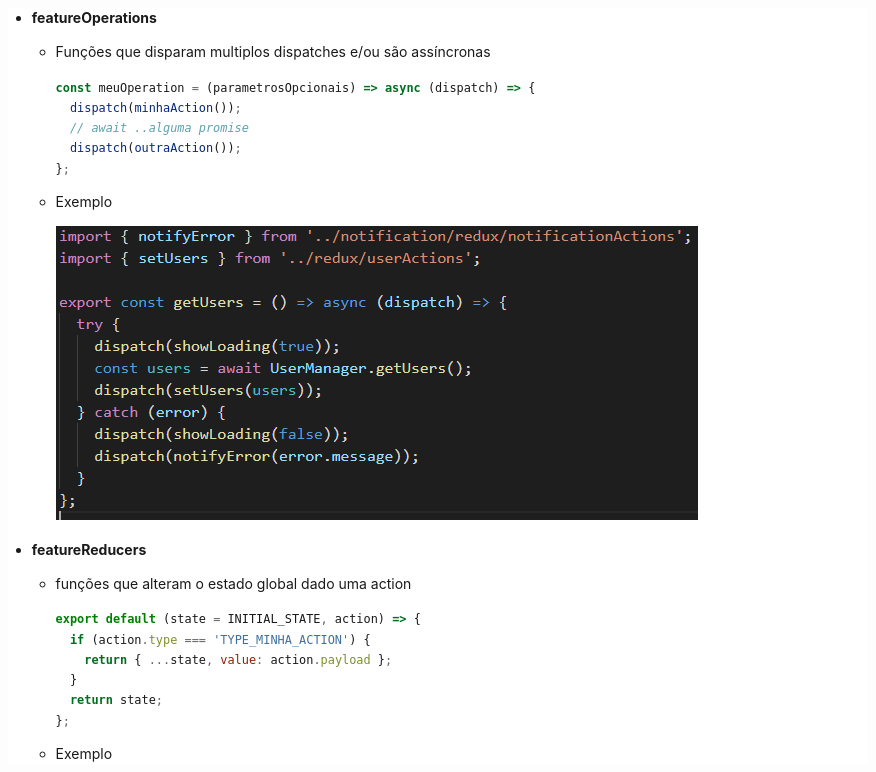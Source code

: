- **featureOperations**

  - Funções que disparam multiplos dispatches e/ou são assíncronas
    ```javascript
    const meuOperation = (parametrosOpcionais) => async (dispatch) => {
      dispatch(minhaAction());
      // await ..alguma promise
      dispatch(outraAction());
    };
    ```
  - Exemplo

    ![](imagesReadme/operations.PNG)
    
- **featureReducers**

  - funções que alteram o estado global dado uma action
    ```javascript
    export default (state = INITIAL_STATE, action) => {
      if (action.type === 'TYPE_MINHA_ACTION') {
        return { ...state, value: action.payload };
      }
      return state;
    };
    ```
  - Exemplo
